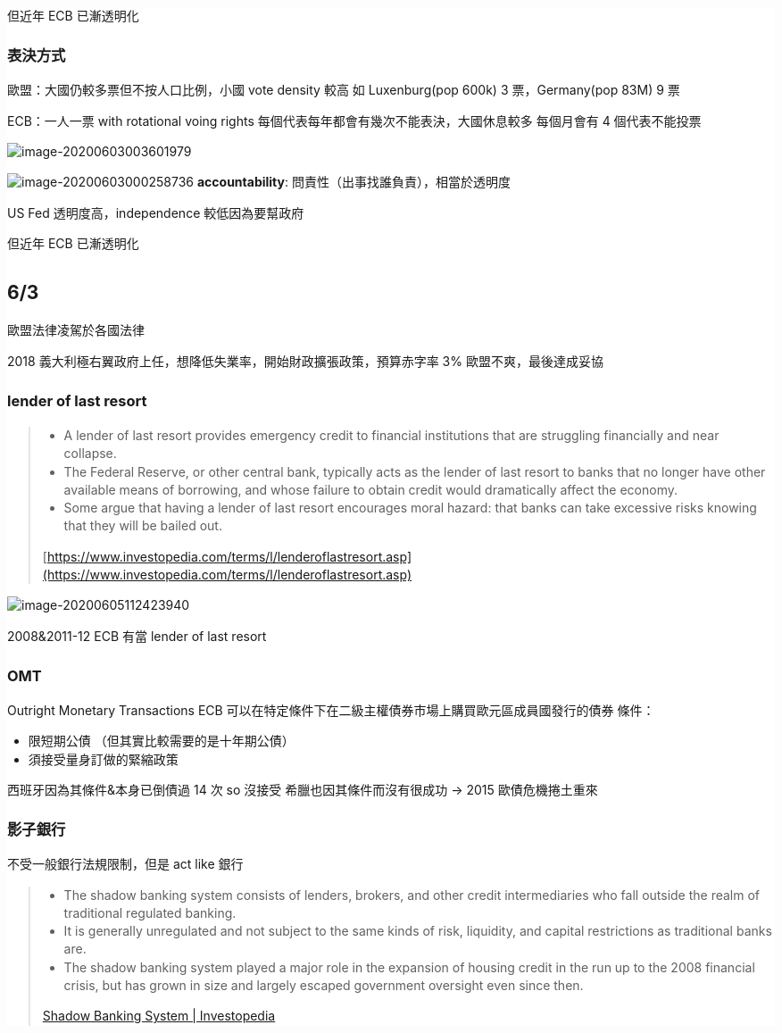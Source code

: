 但近年 ECB 已漸透明化

### 表決方式

歐盟：大國仍較多票但不按人口比例，小國 vote density 較高 如 Luxenburg\(pop 600k\) 3 票，Germany\(pop 83M\) 9 票

ECB：一人一票 with rotational voing rights 每個代表每年都會有幾次不能表決，大國休息較多 每個月會有 4 個代表不能投票

![image-20200603003601979](https://i.loli.net/2020/06/03/xvSqifgZ3BLRuWj.png)

![image-20200603000258736](https://i.loli.net/2020/06/03/CXqPS1OhWZ7fEQ6.png) **accountability**: 問責性（出事找誰負責），相當於透明度

US Fed 透明度高，independence 較低因為要幫政府

但近年 ECB 已漸透明化

## 6/3

歐盟法律凌駕於各國法律

2018 義大利極右翼政府上任，想降低失業率，開始財政擴張政策，預算赤字率 3% 歐盟不爽，最後達成妥協

### lender of last resort

> * A lender of last resort provides emergency credit to financial institutions that are struggling financially and near collapse.
> * The Federal Reserve, or other central bank, typically acts as the lender of last resort to banks that no longer have other available means of borrowing, and whose failure to obtain credit would dramatically affect the economy.
> * Some argue that having a lender of last resort encourages moral hazard: that banks can take excessive risks knowing that they will be bailed out.
>
> [https://www.investopedia.com/terms/l/lenderoflastresort.asp](https://www.investopedia.com/terms/l/lenderoflastresort.asp)

![image-20200605112423940](https://i.loli.net/2020/10/09/oYupPFHcxyI7K1n.png)

2008&2011-12 ECB 有當 lender of last resort

### OMT

Outright Monetary Transactions ECB 可以在特定條件下在二級主權債券市場上購買歐元區成員國發行的債券 條件：

* 限短期公債 （但其實比較需要的是十年期公債）
* 須接受量身訂做的緊縮政策

西班牙因為其條件&本身已倒債過 14 次 so 沒接受 希臘也因其條件而沒有很成功 → 2015 歐債危機捲土重來

### 影子銀行

不受一般銀行法規限制，但是 act like 銀行

> * The shadow banking system consists of lenders, brokers, and other credit intermediaries who fall outside the realm of traditional regulated banking.
> * It is generally unregulated and not subject to the same kinds of risk, liquidity, and capital restrictions as traditional banks are.
> * The shadow banking system played a major role in the expansion of housing credit in the run up to the 2008 financial crisis, but has grown in size and largely escaped government oversight even since then.
>
> [Shadow Banking System \| Investopedia](https://www.investopedia.com/terms/s/shadow-banking-system.asp)
